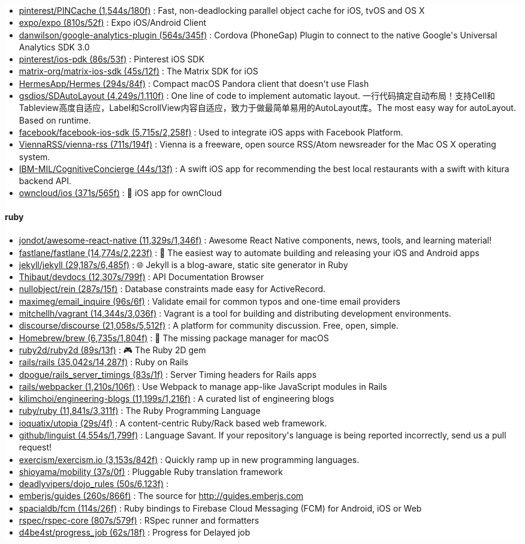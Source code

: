 * [pinterest/PINCache (1,544s/180f)](https://github.com/pinterest/PINCache) : Fast, non-deadlocking parallel object cache for iOS, tvOS and OS X
* [expo/expo (810s/52f)](https://github.com/expo/expo) : Expo iOS/Android Client
* [danwilson/google-analytics-plugin (564s/345f)](https://github.com/danwilson/google-analytics-plugin) : Cordova (PhoneGap) Plugin to connect to the native Google's Universal Analytics SDK 3.0
* [pinterest/ios-pdk (86s/53f)](https://github.com/pinterest/ios-pdk) : Pinterest iOS SDK
* [matrix-org/matrix-ios-sdk (45s/12f)](https://github.com/matrix-org/matrix-ios-sdk) : The Matrix SDK for iOS
* [HermesApp/Hermes (294s/84f)](https://github.com/HermesApp/Hermes) : Compact macOS Pandora client that doesn't use Flash
* [gsdios/SDAutoLayout (4,249s/1,110f)](https://github.com/gsdios/SDAutoLayout) : One line of code to implement automatic layout. 一行代码搞定自动布局！支持Cell和Tableview高度自适应，Label和ScrollView内容自适应，致力于做最简单易用的AutoLayout库。The most easy way for autoLayout. Based on runtime.
* [facebook/facebook-ios-sdk (5,715s/2,258f)](https://github.com/facebook/facebook-ios-sdk) : Used to integrate iOS apps with Facebook Platform.
* [ViennaRSS/vienna-rss (711s/194f)](https://github.com/ViennaRSS/vienna-rss) : Vienna is a freeware, open source RSS/Atom newsreader for the Mac OS X operating system.
* [IBM-MIL/CognitiveConcierge (44s/13f)](https://github.com/IBM-MIL/CognitiveConcierge) : A swift iOS app for recommending the best local restaurants with a swift with kitura backend API.
* [owncloud/ios (371s/565f)](https://github.com/owncloud/ios) : 📱 iOS app for ownCloud

#### ruby
* [jondot/awesome-react-native (11,329s/1,346f)](https://github.com/jondot/awesome-react-native) : Awesome React Native components, news, tools, and learning material!
* [fastlane/fastlane (14,774s/2,223f)](https://github.com/fastlane/fastlane) : 🚀 The easiest way to automate building and releasing your iOS and Android apps
* [jekyll/jekyll (29,187s/6,485f)](https://github.com/jekyll/jekyll) : 🌐 Jekyll is a blog-aware, static site generator in Ruby
* [Thibaut/devdocs (12,307s/799f)](https://github.com/Thibaut/devdocs) : API Documentation Browser
* [nullobject/rein (287s/15f)](https://github.com/nullobject/rein) : Database constraints made easy for ActiveRecord.
* [maximeg/email_inquire (96s/6f)](https://github.com/maximeg/email_inquire) : Validate email for common typos and one-time email providers
* [mitchellh/vagrant (14,344s/3,036f)](https://github.com/mitchellh/vagrant) : Vagrant is a tool for building and distributing development environments.
* [discourse/discourse (21,058s/5,512f)](https://github.com/discourse/discourse) : A platform for community discussion. Free, open, simple.
* [Homebrew/brew (6,735s/1,804f)](https://github.com/Homebrew/brew) : 🍺 The missing package manager for macOS
* [ruby2d/ruby2d (89s/13f)](https://github.com/ruby2d/ruby2d) : 🎮 The Ruby 2D gem
* [rails/rails (35,042s/14,287f)](https://github.com/rails/rails) : Ruby on Rails
* [dpogue/rails_server_timings (83s/1f)](https://github.com/dpogue/rails_server_timings) : Server Timing headers for Rails apps
* [rails/webpacker (1,210s/106f)](https://github.com/rails/webpacker) : Use Webpack to manage app-like JavaScript modules in Rails
* [kilimchoi/engineering-blogs (11,199s/1,216f)](https://github.com/kilimchoi/engineering-blogs) : A curated list of engineering blogs
* [ruby/ruby (11,841s/3,311f)](https://github.com/ruby/ruby) : The Ruby Programming Language
* [ioquatix/utopia (29s/4f)](https://github.com/ioquatix/utopia) : A content-centric Ruby/Rack based web framework.
* [github/linguist (4,554s/1,799f)](https://github.com/github/linguist) : Language Savant. If your repository's language is being reported incorrectly, send us a pull request!
* [exercism/exercism.io (3,153s/842f)](https://github.com/exercism/exercism.io) : Quickly ramp up in new programming languages.
* [shioyama/mobility (37s/0f)](https://github.com/shioyama/mobility) : Pluggable Ruby translation framework
* [deadlyvipers/dojo_rules (50s/6,123f)](https://github.com/deadlyvipers/dojo_rules) : 
* [emberjs/guides (260s/866f)](https://github.com/emberjs/guides) : The source for http://guides.emberjs.com
* [spacialdb/fcm (114s/26f)](https://github.com/spacialdb/fcm) : Ruby bindings to Firebase Cloud Messaging (FCM) for Android, iOS or Web
* [rspec/rspec-core (807s/579f)](https://github.com/rspec/rspec-core) : RSpec runner and formatters
* [d4be4st/progress_job (62s/18f)](https://github.com/d4be4st/progress_job) : Progress for Delayed job